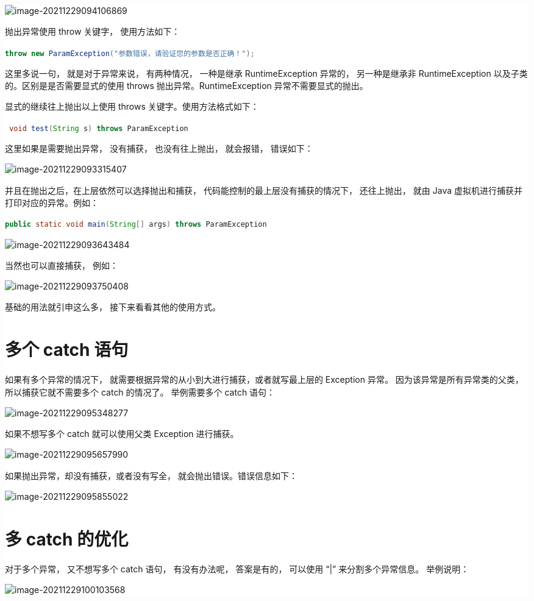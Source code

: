 ![image-20211229094106869](https://cdn.jsdelivr.net/gh/xymiao/xymiaocdn/res/2021/202112/image-20211229094106869.png)

抛出异常使用 throw 关键字， 使用方法如下：

```java
throw new ParamException("参数错误，请验证您的参数是否正确！");
```

这里多说一句， 就是对于异常来说， 有两种情况， 一种是继承 RuntimeException 异常的， 另一种是继承非 RuntimeException 以及子类的。区别是是否需要显式的使用 throws 抛出异常。RuntimeException  异常不需要显式的抛出。

显式的继续往上抛出以上使用 throws 关键字。使用方法格式如下：

```java
 void test(String s) throws ParamException
```

这里如果是需要抛出异常， 没有捕获， 也没有往上抛出， 就会报错， 错误如下：

![image-20211229093315407](https://cdn.jsdelivr.net/gh/xymiao/xymiaocdn/res/2021/202112/image-20211229093315407.png)

并且在抛出之后，在上层依然可以选择抛出和捕获， 代码能控制的最上层没有捕获的情况下， 还往上抛出， 就由 Java 虚拟机进行捕获并打印对应的异常。例如：

```java
public static void main(String[] args) throws ParamException
```

![image-20211229093643484](https://cdn.jsdelivr.net/gh/xymiao/xymiaocdn/res/2021/202112/image-20211229093643484.png)

当然也可以直接捕获， 例如：

![image-20211229093750408](https://cdn.jsdelivr.net/gh/xymiao/xymiaocdn/res/2021/202112/image-20211229093750408.png)

基础的用法就引申这么多， 接下来看看其他的使用方式。

# 多个 catch 语句

如果有多个异常的情况下， 就需要根据异常的从小到大进行捕获，或者就写最上层的 Exception 异常。 因为该异常是所有异常类的父类， 所以捕获它就不需要多个 catch 的情况了。 举例需要多个 catch 语句：

![image-20211229095348277](https://cdn.jsdelivr.net/gh/xymiao/xymiaocdn/res/2021/202112/image-20211229095348277.png)

如果不想写多个 catch 就可以使用父类 Exception 进行捕获。

![image-20211229095657990](https://cdn.jsdelivr.net/gh/xymiao/xymiaocdn/res/2021/202112/image-20211229095657990.png)

如果抛出异常，却没有捕获，或者没有写全， 就会抛出错误。错误信息如下：

![image-20211229095855022](https://cdn.jsdelivr.net/gh/xymiao/xymiaocdn/res/2021/202112/image-20211229095855022.png)

# 多 catch 的优化

对于多个异常， 又不想写多个 catch 语句， 有没有办法呢， 答案是有的， 可以使用 “|” 来分割多个异常信息。 举例说明：

![image-20211229100103568](https://cdn.jsdelivr.net/gh/xymiao/xymiaocdn/res/2021/202112/image-20211229100103568.png)
